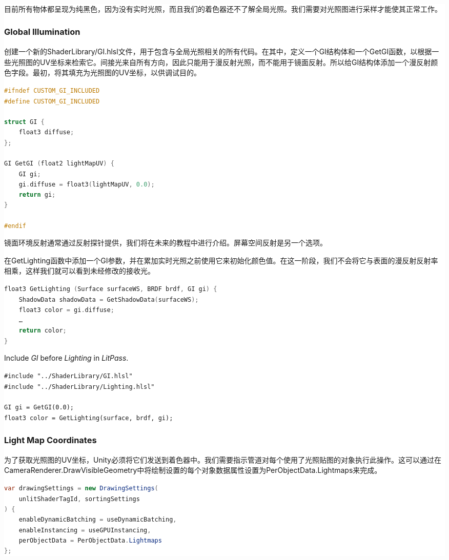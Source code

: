 目前所有物体都呈现为纯黑色，因为没有实时光照，而且我们的着色器还不了解全局光照。我们需要对光照图进行采样才能使其正常工作。

### Global Illumination

创建一个新的ShaderLibrary/GI.hlsl文件，用于包含与全局光照相关的所有代码。在其中，定义一个GI结构体和一个GetGI函数，以根据一些光照图的UV坐标来检索它。间接光来自所有方向，因此只能用于漫反射光照，而不能用于镜面反射。所以给GI结构体添加一个漫反射颜色字段。最初，将其填充为光照图的UV坐标，以供调试目的。

```c
#ifndef CUSTOM_GI_INCLUDED
#define CUSTOM_GI_INCLUDED

struct GI {
	float3 diffuse;
};

GI GetGI (float2 lightMapUV) {
	GI gi;
	gi.diffuse = float3(lightMapUV, 0.0);
	return gi;
}

#endif
```

镜面环境反射通常通过反射探针提供，我们将在未来的教程中进行介绍。屏幕空间反射是另一个选项。

在GetLighting函数中添加一个GI参数，并在累加实时光照之前使用它来初始化颜色值。在这一阶段，我们不会将它与表面的漫反射反射率相乘，这样我们就可以看到未经修改的接收光。

```c
float3 GetLighting (Surface surfaceWS, BRDF brdf, GI gi) {
	ShadowData shadowData = GetShadowData(surfaceWS);
	float3 color = gi.diffuse;
	…
	return color;
}
```

Include *GI* before *Lighting* in *LitPass*.

```
#include "../ShaderLibrary/GI.hlsl"
#include "../ShaderLibrary/Lighting.hlsl"

GI gi = GetGI(0.0);
float3 color = GetLighting(surface, brdf, gi);
```

### Light Map Coordinates

为了获取光照图的UV坐标，Unity必须将它们发送到着色器中。我们需要指示管道对每个使用了光照贴图的对象执行此操作。这可以通过在CameraRenderer.DrawVisibleGeometry中将绘制设置的每个对象数据属性设置为PerObjectData.Lightmaps来完成。

```c#
var drawingSettings = new DrawingSettings(
    unlitShaderTagId, sortingSettings
) {
    enableDynamicBatching = useDynamicBatching,
    enableInstancing = useGPUInstancing,
    perObjectData = PerObjectData.Lightmaps
};
```
